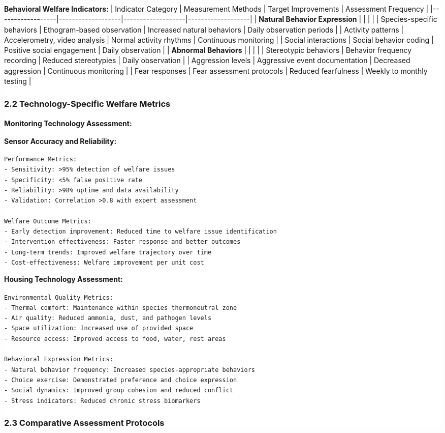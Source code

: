 **Behavioral Welfare Indicators:**
| Indicator Category | Measurement Methods | Target Improvements | Assessment Frequency |
|------------------|-------------------|-------------------|-------------------|
| **Natural Behavior Expression** | | | |
| Species-specific behaviors | Ethogram-based observation | Increased natural behaviors | Daily observation periods |
| Activity patterns | Accelerometry, video analysis | Normal activity rhythms | Continuous monitoring |
| Social interactions | Social behavior coding | Positive social engagement | Daily observation |
| **Abnormal Behaviors** | | | |
| Stereotypic behaviors | Behavior frequency recording | Reduced stereotypies | Daily observation |
| Aggression levels | Aggressive event documentation | Decreased aggression | Continuous monitoring |
| Fear responses | Fear assessment protocols | Reduced fearfulness | Weekly to monthly testing |

### 2.2 Technology-Specific Welfare Metrics

**Monitoring Technology Assessment:**

**Sensor Accuracy and Reliability:**
```
Performance Metrics:
- Sensitivity: >95% detection of welfare issues
- Specificity: <5% false positive rate
- Reliability: >98% uptime and data availability
- Validation: Correlation >0.8 with expert assessment

Welfare Outcome Metrics:
- Early detection improvement: Reduced time to welfare issue identification
- Intervention effectiveness: Faster response and better outcomes
- Long-term trends: Improved welfare trajectory over time
- Cost-effectiveness: Welfare improvement per unit cost
```

**Housing Technology Assessment:**
```
Environmental Quality Metrics:
- Thermal comfort: Maintenance within species thermoneutral zone
- Air quality: Reduced ammonia, dust, and pathogen levels
- Space utilization: Increased use of provided space
- Resource access: Improved access to food, water, rest areas

Behavioral Expression Metrics:
- Natural behavior frequency: Increased species-appropriate behaviors
- Choice exercise: Demonstrated preference and choice expression
- Social dynamics: Improved group cohesion and reduced conflict
- Stress indicators: Reduced chronic stress biomarkers
```

### 2.3 Comparative Assessment Protocols
